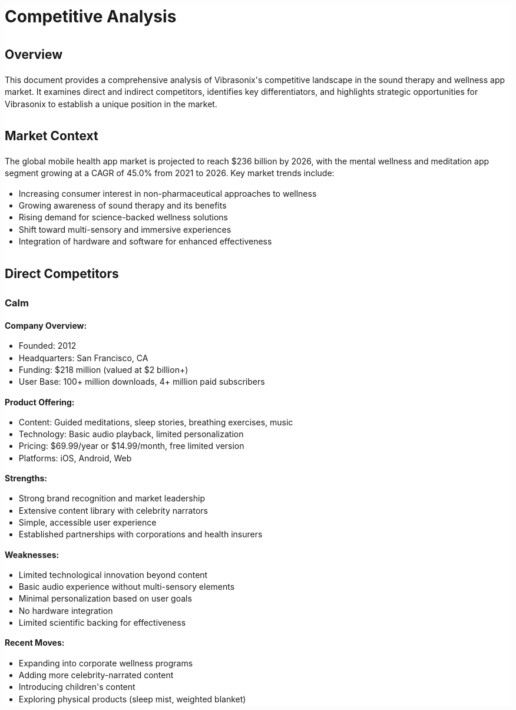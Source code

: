 # Competitive Analysis

## Overview

This document provides a comprehensive analysis of Vibrasonix's competitive landscape in the sound therapy and wellness app market. It examines direct and indirect competitors, identifies key differentiators, and highlights strategic opportunities for Vibrasonix to establish a unique position in the market.

## Market Context

The global mobile health app market is projected to reach $236 billion by 2026, with the mental wellness and meditation app segment growing at a CAGR of 45.0% from 2021 to 2026. Key market trends include:

- Increasing consumer interest in non-pharmaceutical approaches to wellness
- Growing awareness of sound therapy and its benefits
- Rising demand for science-backed wellness solutions
- Shift toward multi-sensory and immersive experiences
- Integration of hardware and software for enhanced effectiveness

## Direct Competitors

### Calm

**Company Overview:**
- Founded: 2012
- Headquarters: San Francisco, CA
- Funding: $218 million (valued at $2 billion+)
- User Base: 100+ million downloads, 4+ million paid subscribers

**Product Offering:**
- Content: Guided meditations, sleep stories, breathing exercises, music
- Technology: Basic audio playback, limited personalization
- Pricing: $69.99/year or $14.99/month, free limited version
- Platforms: iOS, Android, Web

**Strengths:**
- Strong brand recognition and market leadership
- Extensive content library with celebrity narrators
- Simple, accessible user experience
- Established partnerships with corporations and health insurers

**Weaknesses:**
- Limited technological innovation beyond content
- Basic audio experience without multi-sensory elements
- Minimal personalization based on user goals
- No hardware integration
- Limited scientific backing for effectiveness

**Recent Moves:**
- Expanding into corporate wellness programs
- Adding more celebrity-narrated content
- Introducing children's content
- Exploring physical products (sleep mist, weighted blanket)
